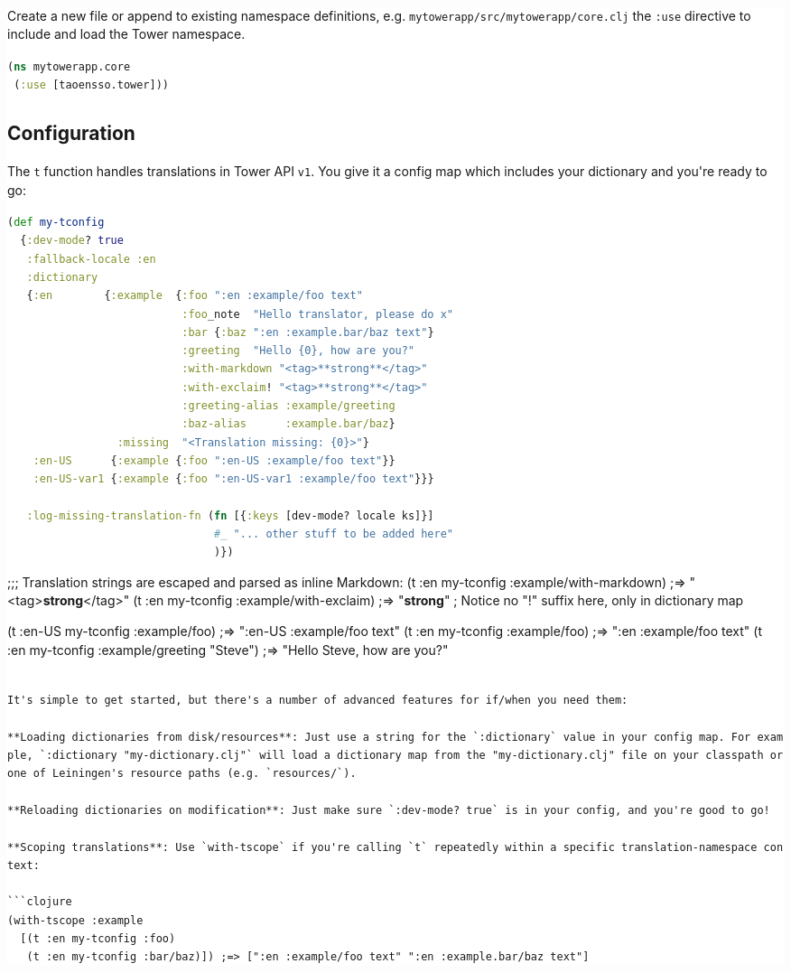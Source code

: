 Create a new file or append to existing namespace definitions, e.g. `mytowerapp/src/mytowerapp/core.clj` the `:use` directive to include and load the Tower namespace.

```clojure
(ns mytowerapp.core
 (:use [taoensso.tower]))
```

## Configuration

The `t` function handles translations in Tower API `v1`. You give it a config map which includes your dictionary and you're ready to go:

```clojure
(def my-tconfig
  {:dev-mode? true
   :fallback-locale :en
   :dictionary
   {:en        {:example  {:foo ":en :example/foo text"
                           :foo_note  "Hello translator, please do x"
                           :bar {:baz ":en :example.bar/baz text"}
                           :greeting  "Hello {0}, how are you?"
                           :with-markdown "<tag>**strong**</tag>"
                           :with-exclaim! "<tag>**strong**</tag>"
                           :greeting-alias :example/greeting
                           :baz-alias      :example.bar/baz}
                 :missing  "<Translation missing: {0}>"}
    :en-US      {:example {:foo ":en-US :example/foo text"}}
    :en-US-var1 {:example {:foo ":en-US-var1 :example/foo text"}}}

   :log-missing-translation-fn (fn [{:keys [dev-mode? locale ks]}]
                                #_ "... other stuff to be added here"
                                )})
```

;;; Translation strings are escaped and parsed as inline Markdown:
(t :en my-tconfig :example/with-markdown) ;=> "&lt;tag&gt;<strong>strong</strong>&lt;/tag&gt;"
(t :en my-tconfig :example/with-exclaim)  ;=> "<tag>**strong**</tag>" ; Notice no "!" suffix here, only in dictionary map

(t :en-US my-tconfig :example/foo)              ;=> ":en-US :example/foo text"
(t :en    my-tconfig :example/foo)              ;=> ":en :example/foo text"
(t :en    my-tconfig :example/greeting "Steve") ;=> "Hello Steve, how are you?"
```

It's simple to get started, but there's a number of advanced features for if/when you need them:

**Loading dictionaries from disk/resources**: Just use a string for the `:dictionary` value in your config map. For example, `:dictionary "my-dictionary.clj"` will load a dictionary map from the "my-dictionary.clj" file on your classpath or one of Leiningen's resource paths (e.g. `resources/`).

**Reloading dictionaries on modification**: Just make sure `:dev-mode? true` is in your config, and you're good to go!

**Scoping translations**: Use `with-tscope` if you're calling `t` repeatedly within a specific translation-namespace context:

```clojure
(with-tscope :example
  [(t :en my-tconfig :foo)
   (t :en my-tconfig :bar/baz)]) ;=> [":en :example/foo text" ":en :example.bar/baz text"]
```


[artifacts]: <#artifacts>
[mvn]: <http://en.wikipedia.org/wiki/Apache_Maven>
[release]: <https://clojars.org/com.taoensso/tower>
[pom]: <http://maven.apache.org/guides/introduction/introduction-to-the-pom.html#What_is_a_POM>
[devnotes]: <#development-notes>
[lein]: <https://github.com/technomancy/leiningen>